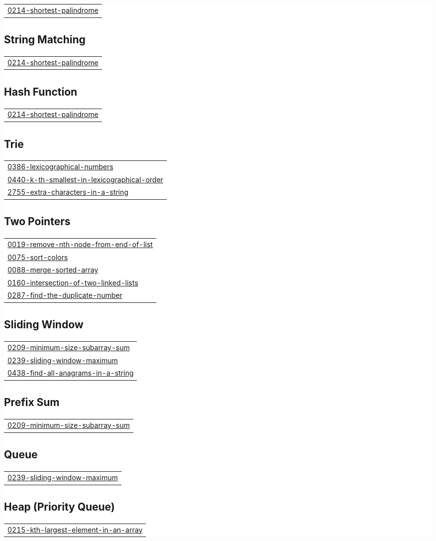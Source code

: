 |  |
| ------- |
| [0214-shortest-palindrome](https://github.com/PalAman-git/GFG-Solution/tree/master/0214-shortest-palindrome) |
## String Matching
|  |
| ------- |
| [0214-shortest-palindrome](https://github.com/PalAman-git/GFG-Solution/tree/master/0214-shortest-palindrome) |
## Hash Function
|  |
| ------- |
| [0214-shortest-palindrome](https://github.com/PalAman-git/GFG-Solution/tree/master/0214-shortest-palindrome) |
## Trie
|  |
| ------- |
| [0386-lexicographical-numbers](https://github.com/PalAman-git/GFG-Solution/tree/master/0386-lexicographical-numbers) |
| [0440-k-th-smallest-in-lexicographical-order](https://github.com/PalAman-git/GFG-Solution/tree/master/0440-k-th-smallest-in-lexicographical-order) |
| [2755-extra-characters-in-a-string](https://github.com/PalAman-git/GFG-Solution/tree/master/2755-extra-characters-in-a-string) |
## Two Pointers
|  |
| ------- |
| [0019-remove-nth-node-from-end-of-list](https://github.com/PalAman-git/GFG-Solution/tree/master/0019-remove-nth-node-from-end-of-list) |
| [0075-sort-colors](https://github.com/PalAman-git/GFG-Solution/tree/master/0075-sort-colors) |
| [0088-merge-sorted-array](https://github.com/PalAman-git/GFG-Solution/tree/master/0088-merge-sorted-array) |
| [0160-intersection-of-two-linked-lists](https://github.com/PalAman-git/GFG-Solution/tree/master/0160-intersection-of-two-linked-lists) |
| [0287-find-the-duplicate-number](https://github.com/PalAman-git/GFG-Solution/tree/master/0287-find-the-duplicate-number) |
## Sliding Window
|  |
| ------- |
| [0209-minimum-size-subarray-sum](https://github.com/PalAman-git/GFG-Solution/tree/master/0209-minimum-size-subarray-sum) |
| [0239-sliding-window-maximum](https://github.com/PalAman-git/GFG-Solution/tree/master/0239-sliding-window-maximum) |
| [0438-find-all-anagrams-in-a-string](https://github.com/PalAman-git/GFG-Solution/tree/master/0438-find-all-anagrams-in-a-string) |
## Prefix Sum
|  |
| ------- |
| [0209-minimum-size-subarray-sum](https://github.com/PalAman-git/GFG-Solution/tree/master/0209-minimum-size-subarray-sum) |
## Queue
|  |
| ------- |
| [0239-sliding-window-maximum](https://github.com/PalAman-git/GFG-Solution/tree/master/0239-sliding-window-maximum) |
## Heap (Priority Queue)
|  |
| ------- |
| [0215-kth-largest-element-in-an-array](https://github.com/PalAman-git/GFG-Solution/tree/master/0215-kth-largest-element-in-an-array) |
